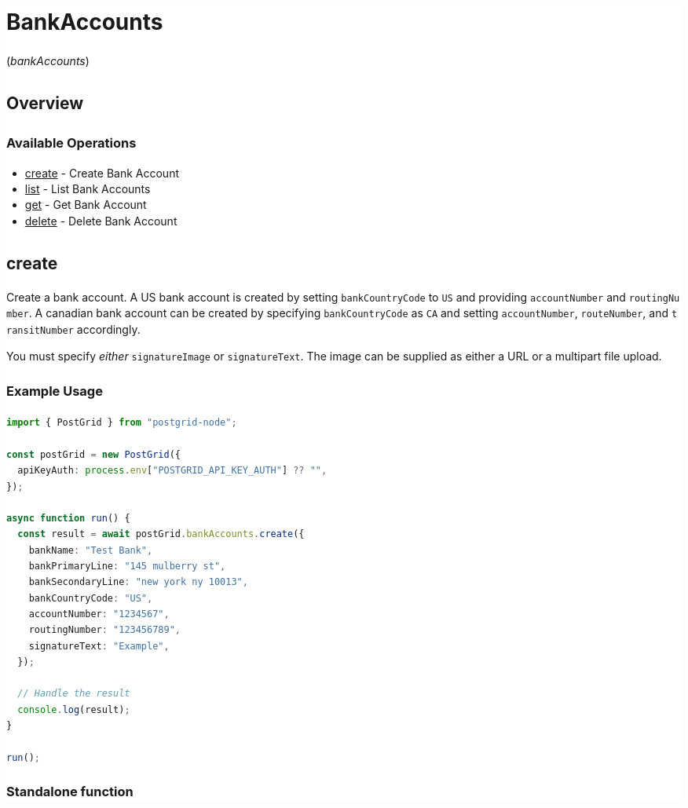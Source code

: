 # BankAccounts
(*bankAccounts*)

## Overview

### Available Operations

* [create](#create) - Create Bank Account
* [list](#list) - List Bank Accounts
* [get](#get) - Get Bank Account
* [delete](#delete) - Delete Bank Account

## create

Create a bank account. A US bank account is created by setting `bankCountryCode` to `US` and providing `accountNumber` and `routingNumber`. A canadian bank account can be created by specifying `bankCountryCode` as `CA` and setting `accountNumber`, `routeNumber`, and `transitNumber` accordingly.

You must specify _either_ `signatureImage` or `signatureText`. The image can be supplied as either a URL or a multipart file upload.

### Example Usage

```typescript
import { PostGrid } from "postgrid-node";

const postGrid = new PostGrid({
  apiKeyAuth: process.env["POSTGRID_API_KEY_AUTH"] ?? "",
});

async function run() {
  const result = await postGrid.bankAccounts.create({
    bankName: "Test Bank",
    bankPrimaryLine: "145 mulberry st",
    bankSecondaryLine: "new york ny 10013",
    bankCountryCode: "US",
    accountNumber: "1234567",
    routingNumber: "123456789",
    signatureText: "Example",
  });

  // Handle the result
  console.log(result);
}

run();
```

### Standalone function
